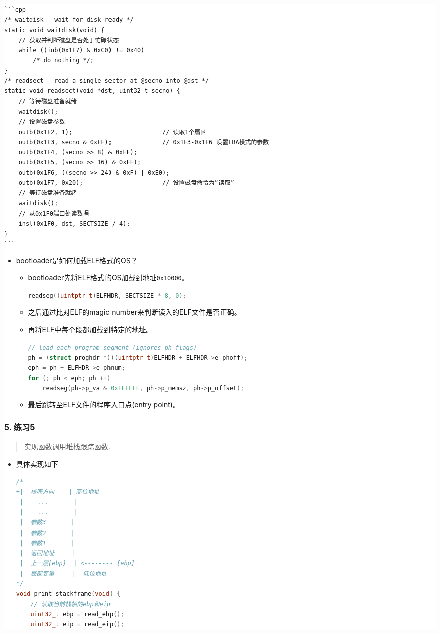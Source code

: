     ```cpp
    /* waitdisk - wait for disk ready */
    static void waitdisk(void) {
        // 获取并判断磁盘是否处于忙碌状态
        while ((inb(0x1F7) & 0xC0) != 0x40)
            /* do nothing */;
    }
    /* readsect - read a single sector at @secno into @dst */
    static void readsect(void *dst, uint32_t secno) {
        // 等待磁盘准备就绪
        waitdisk();
        // 设置磁盘参数
        outb(0x1F2, 1);                         // 读取1个扇区
        outb(0x1F3, secno & 0xFF);              // 0x1F3-0x1F6 设置LBA模式的参数
        outb(0x1F4, (secno >> 8) & 0xFF);
        outb(0x1F5, (secno >> 16) & 0xFF);
        outb(0x1F6, ((secno >> 24) & 0xF) | 0xE0);
        outb(0x1F7, 0x20);                      // 设置磁盘命令为“读取”
        // 等待磁盘准备就绪
        waitdisk();
        // 从0x1F0端口处读数据
        insl(0x1F0, dst, SECTSIZE / 4);
    }
    ```

- bootloader是如何加载ELF格式的OS？
  - bootloader先将ELF格式的OS加载到地址`0x10000`。

    ```cpp
    readseg((uintptr_t)ELFHDR, SECTSIZE * 8, 0);
    ```

  - 之后通过比对ELF的magic number来判断读入的ELF文件是否正确。
  - 再将ELF中每个段都加载到特定的地址。

    ```cpp
    // load each program segment (ignores ph flags)
    ph = (struct proghdr *)((uintptr_t)ELFHDR + ELFHDR->e_phoff);
    eph = ph + ELFHDR->e_phnum;
    for (; ph < eph; ph ++)
        readseg(ph->p_va & 0xFFFFFF, ph->p_memsz, ph->p_offset);
    ```

  - 最后跳转至ELF文件的程序入口点(entry point)。

### 5. 练习5

> 实现函数调用堆栈跟踪函数.

- 具体实现如下

  ```cpp
  /*
  +|  栈底方向    | 高位地址
   |    ...       |
   |    ...       |
   |  参数3       |
   |  参数2       |
   |  参数1       |
   |  返回地址     |
   |  上一层[ebp]  | <-------- [ebp]
   |  局部变量     |  低位地址
  */
  void print_stackframe(void) {
      // 读取当前栈帧的ebp和eip
      uint32_t ebp = read_ebp();
      uint32_t eip = read_eip();
  ```